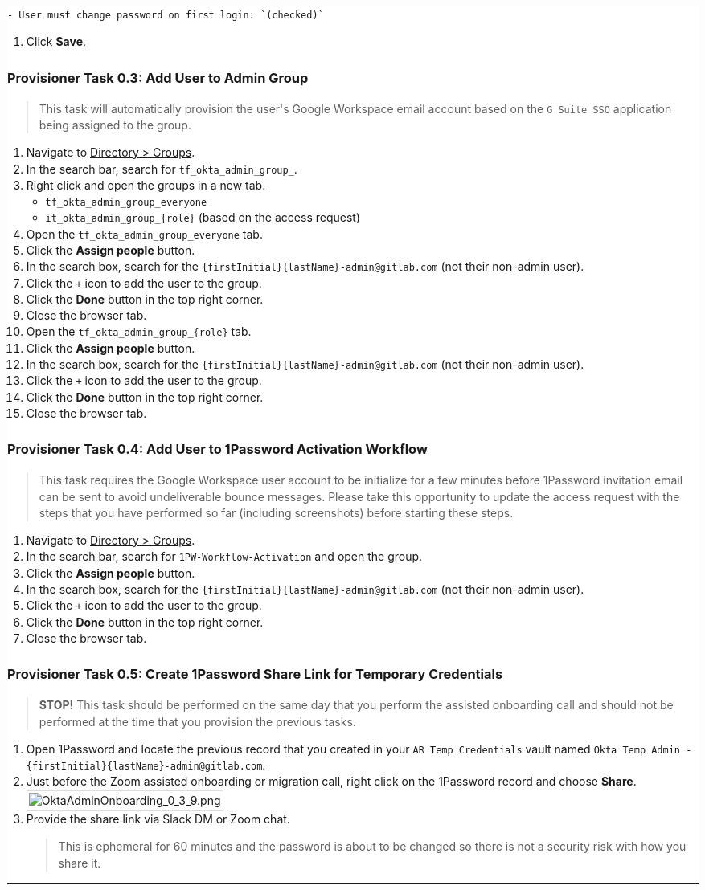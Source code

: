     - User must change password on first login: `(checked)`
1. Click **Save**.

### Provisioner Task 0.3: Add User to Admin Group

> This task will automatically provision the user's Google Workspace email account based on the `G Suite SSO` application being assigned to the group.

1. Navigate to [Directory > Groups](https://gitlab-admin.okta.com/admin/groups).
1. In the search bar, search for `tf_okta_admin_group_`.
1. Right click and open the groups in a new tab.
    - `tf_okta_admin_group_everyone`
    - `it_okta_admin_group_{role}` (based on the access request)
1. Open the `tf_okta_admin_group_everyone` tab.
1. Click the **Assign people** button.
1. In the search box, search for the `{firstInitial}{lastName}-admin@gitlab.com` (not their non-admin user).
1. Click the `+` icon to add the user to the group.
1. Click the **Done** button in the top right corner.
1. Close the browser tab.
1. Open the `tf_okta_admin_group_{role}` tab.
1. Click the **Assign people** button.
1. In the search box, search for the `{firstInitial}{lastName}-admin@gitlab.com` (not their non-admin user).
1. Click the `+` icon to add the user to the group.
1. Click the **Done** button in the top right corner.
1. Close the browser tab.

### Provisioner Task 0.4: Add User to 1Password Activation Workflow

> This task requires the Google Workspace user account to be initialize for a few minutes before 1Password invitation email can be sent to avoid undeliverable bounce messages. Please take this opportunity to update the access request with the steps that you have performed so far (including screenshots) before starting these steps.

1. Navigate to [Directory > Groups](https://gitlab-admin.okta.com/admin/groups).
1. In the search bar, search for `1PW-Workflow-Activation` and open the group.
1. Click the **Assign people** button.
1. In the search box, search for the `{firstInitial}{lastName}-admin@gitlab.com` (not their non-admin user).
1. Click the `+` icon to add the user to the group.
1. Click the **Done** button in the top right corner.
1. Close the browser tab.

### Provisioner Task 0.5: Create 1Password Share Link for Temporary Credentials

> **STOP!** This task should be performed on the same day that you perform the assisted onboarding call and should not be performed at the time that you provision the previous tasks.

1. Open 1Password and locate the previous record that you created in your `AR Temp Credentials` vault named `Okta Temp Admin - {firstInitial}{lastName}-admin@gitlab.com`.
1. Just before the Zoom assisted onboarding or migration call, right click on the 1Password record and choose **Share**.
    <img style="width: 400px; border: 1px #DCDCDE solid; padding: 2px;" alt="OktaAdminOnboarding_0_3_9.png" src="/images/it/runbooks/okta/admin/onboarding/OktaAdminOnboarding_0_3_9.png" />
1. Provide the share link via Slack DM or Zoom chat.
    > This is ephemeral for 60 minutes and the password is about to be changed so there is not a security risk with how you share it.

---